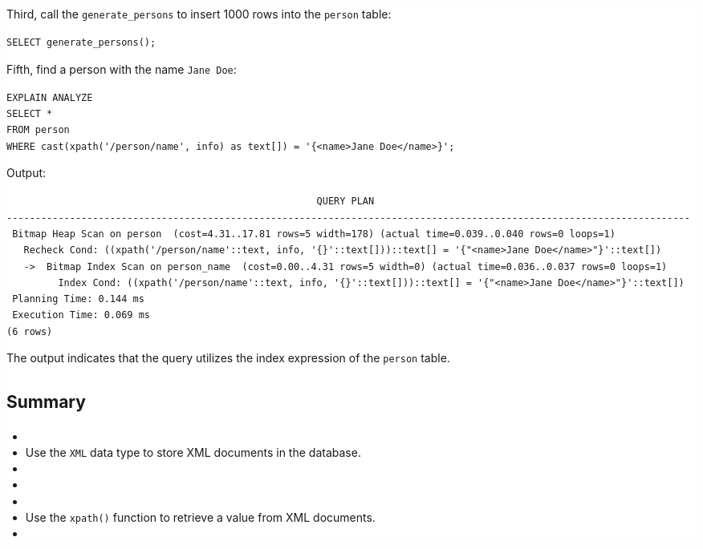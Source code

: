 



Third, call the `generate_persons` to insert 1000 rows into the `person` table:





```
SELECT generate_persons();
```





Fifth, find a person with the name `Jane Doe`:





```
EXPLAIN ANALYZE
SELECT *
FROM person
WHERE cast(xpath('/person/name', info) as text[]) = '{<name>Jane Doe</name>}';
```





Output:





```
                                                      QUERY PLAN
-----------------------------------------------------------------------------------------------------------------------
 Bitmap Heap Scan on person  (cost=4.31..17.81 rows=5 width=178) (actual time=0.039..0.040 rows=0 loops=1)
   Recheck Cond: ((xpath('/person/name'::text, info, '{}'::text[]))::text[] = '{"<name>Jane Doe</name>"}'::text[])
   ->  Bitmap Index Scan on person_name  (cost=0.00..4.31 rows=5 width=0) (actual time=0.036..0.037 rows=0 loops=1)
         Index Cond: ((xpath('/person/name'::text, info, '{}'::text[]))::text[] = '{"<name>Jane Doe</name>"}'::text[])
 Planning Time: 0.144 ms
 Execution Time: 0.069 ms
(6 rows)
```





The output indicates that the query utilizes the index expression of the `person` table.





## Summary





- 
- Use the `XML` data type to store XML documents in the database.
- 
-
- 
- Use the `xpath()` function to retrieve a value from XML documents.
- 



